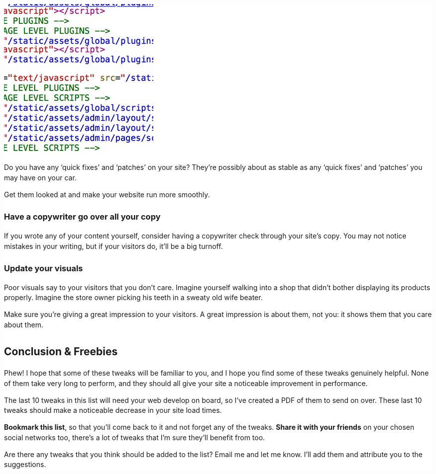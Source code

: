 <img src="/uploads/2015-04-24-winning-tweaks/tweaks-code.jpg" class="small-right" />

Do you have any ‘quick fixes’ and ‘patches’ on your site? They’re possibly about as stable as any ‘quick fixes’ and ‘patches’ you may have on your car.

Get them looked at and make your website run more smoothly.

### Have a copywriter go over all your copy

If you wrote any of your content yourself, consider having a copywriter check through your site’s copy. You may not notice mistakes in your writing, but if your visitors do, it’ll be a big turnoff.

### Update your visuals

Poor visuals say to your visitors that you don’t care. Imagine yourself walking into a shop that didn’t bother displaying its products properly. Imagine the store owner picking his teeth in a sweaty old wife beater.

Make sure you’re giving a great impression to your visitors. A great impression is about them, not you: it shows them that you care about them.

## Conclusion & Freebies

Phew! I hope that some of these tweaks will be familiar to you, and I hope you find some of these tweaks genuinely helpful. None of them take very long to perform, and they should all give your site a noticeable improvement in performance.

The last 10 tweaks in this list will need your web develop on board, so I’ve created a PDF of them to send on over. These last 10 tweaks should make a noticeable decrease in your site load times.

**Bookmark this list**, so that you’ll come back to it and not forget any of the tweaks. **Share it with your friends** on your chosen social networks too, there’s a lot of tweaks that I’m sure they’ll benefit from too.

Are there any tweaks that you think should be added to the list? Email me and let me know. I’ll add them and attribute you to the suggestions.
